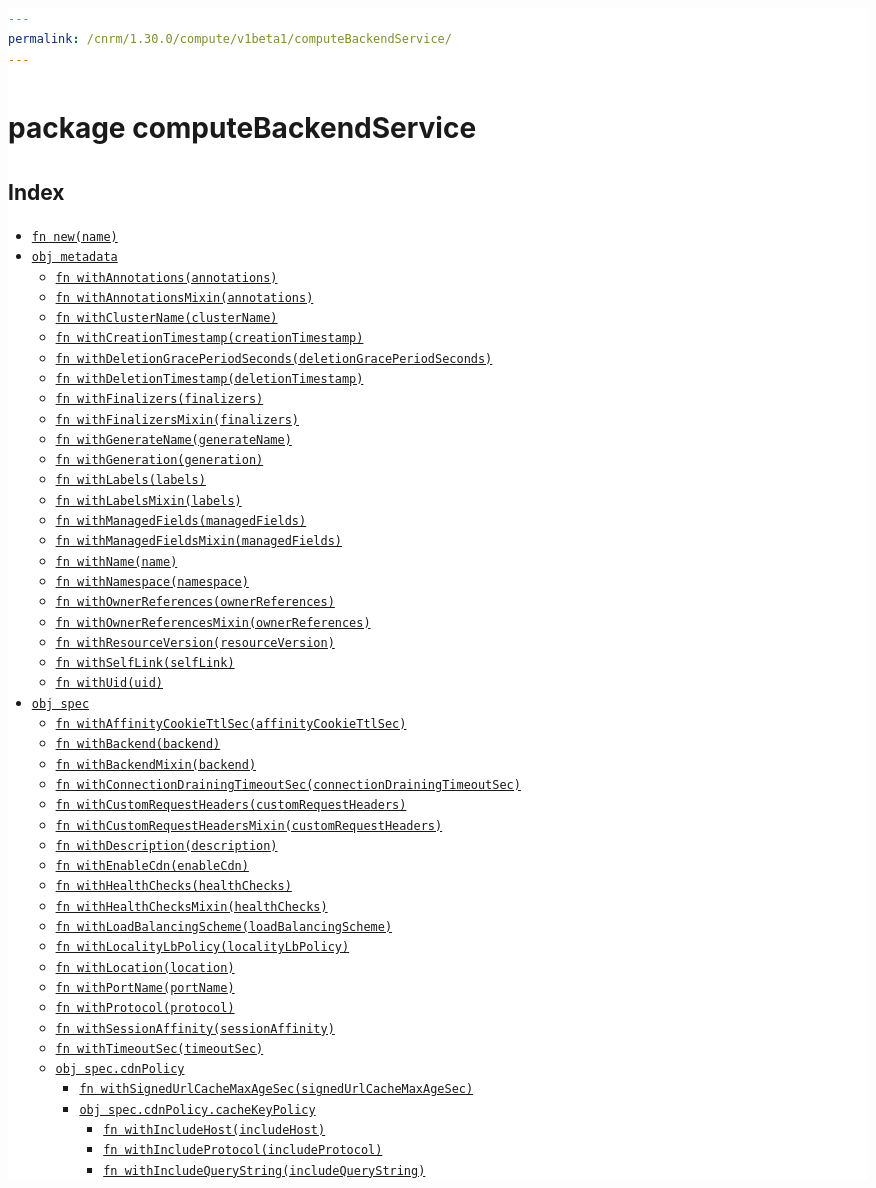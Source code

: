 ```yaml
---
permalink: /cnrm/1.30.0/compute/v1beta1/computeBackendService/
---
```


# package computeBackendService



## Index

* [`fn new(name)`](#fn-new)
* [`obj metadata`](#obj-metadata)
  * [`fn withAnnotations(annotations)`](#fn-metadatawithannotations)
  * [`fn withAnnotationsMixin(annotations)`](#fn-metadatawithannotationsmixin)
  * [`fn withClusterName(clusterName)`](#fn-metadatawithclustername)
  * [`fn withCreationTimestamp(creationTimestamp)`](#fn-metadatawithcreationtimestamp)
  * [`fn withDeletionGracePeriodSeconds(deletionGracePeriodSeconds)`](#fn-metadatawithdeletiongraceperiodseconds)
  * [`fn withDeletionTimestamp(deletionTimestamp)`](#fn-metadatawithdeletiontimestamp)
  * [`fn withFinalizers(finalizers)`](#fn-metadatawithfinalizers)
  * [`fn withFinalizersMixin(finalizers)`](#fn-metadatawithfinalizersmixin)
  * [`fn withGenerateName(generateName)`](#fn-metadatawithgeneratename)
  * [`fn withGeneration(generation)`](#fn-metadatawithgeneration)
  * [`fn withLabels(labels)`](#fn-metadatawithlabels)
  * [`fn withLabelsMixin(labels)`](#fn-metadatawithlabelsmixin)
  * [`fn withManagedFields(managedFields)`](#fn-metadatawithmanagedfields)
  * [`fn withManagedFieldsMixin(managedFields)`](#fn-metadatawithmanagedfieldsmixin)
  * [`fn withName(name)`](#fn-metadatawithname)
  * [`fn withNamespace(namespace)`](#fn-metadatawithnamespace)
  * [`fn withOwnerReferences(ownerReferences)`](#fn-metadatawithownerreferences)
  * [`fn withOwnerReferencesMixin(ownerReferences)`](#fn-metadatawithownerreferencesmixin)
  * [`fn withResourceVersion(resourceVersion)`](#fn-metadatawithresourceversion)
  * [`fn withSelfLink(selfLink)`](#fn-metadatawithselflink)
  * [`fn withUid(uid)`](#fn-metadatawithuid)
* [`obj spec`](#obj-spec)
  * [`fn withAffinityCookieTtlSec(affinityCookieTtlSec)`](#fn-specwithaffinitycookiettlsec)
  * [`fn withBackend(backend)`](#fn-specwithbackend)
  * [`fn withBackendMixin(backend)`](#fn-specwithbackendmixin)
  * [`fn withConnectionDrainingTimeoutSec(connectionDrainingTimeoutSec)`](#fn-specwithconnectiondrainingtimeoutsec)
  * [`fn withCustomRequestHeaders(customRequestHeaders)`](#fn-specwithcustomrequestheaders)
  * [`fn withCustomRequestHeadersMixin(customRequestHeaders)`](#fn-specwithcustomrequestheadersmixin)
  * [`fn withDescription(description)`](#fn-specwithdescription)
  * [`fn withEnableCdn(enableCdn)`](#fn-specwithenablecdn)
  * [`fn withHealthChecks(healthChecks)`](#fn-specwithhealthchecks)
  * [`fn withHealthChecksMixin(healthChecks)`](#fn-specwithhealthchecksmixin)
  * [`fn withLoadBalancingScheme(loadBalancingScheme)`](#fn-specwithloadbalancingscheme)
  * [`fn withLocalityLbPolicy(localityLbPolicy)`](#fn-specwithlocalitylbpolicy)
  * [`fn withLocation(location)`](#fn-specwithlocation)
  * [`fn withPortName(portName)`](#fn-specwithportname)
  * [`fn withProtocol(protocol)`](#fn-specwithprotocol)
  * [`fn withSessionAffinity(sessionAffinity)`](#fn-specwithsessionaffinity)
  * [`fn withTimeoutSec(timeoutSec)`](#fn-specwithtimeoutsec)
  * [`obj spec.cdnPolicy`](#obj-speccdnpolicy)
    * [`fn withSignedUrlCacheMaxAgeSec(signedUrlCacheMaxAgeSec)`](#fn-speccdnpolicywithsignedurlcachemaxagesec)
    * [`obj spec.cdnPolicy.cacheKeyPolicy`](#obj-speccdnpolicycachekeypolicy)
      * [`fn withIncludeHost(includeHost)`](#fn-speccdnpolicycachekeypolicywithincludehost)
      * [`fn withIncludeProtocol(includeProtocol)`](#fn-speccdnpolicycachekeypolicywithincludeprotocol)
      * [`fn withIncludeQueryString(includeQueryString)`](#fn-speccdnpolicycachekeypolicywithincludequerystring)